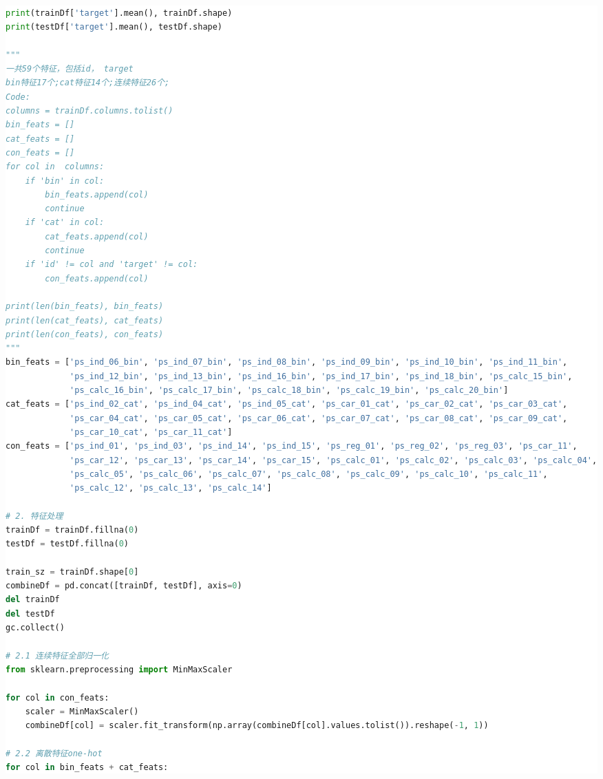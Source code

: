 ```python
print(trainDf['target'].mean(), trainDf.shape)
print(testDf['target'].mean(), testDf.shape)

"""
一共59个特征，包括id， target
bin特征17个;cat特征14个;连续特征26个;
Code:
columns = trainDf.columns.tolist()
bin_feats = []
cat_feats = []
con_feats = []
for col in  columns:
    if 'bin' in col:
        bin_feats.append(col)
        continue
    if 'cat' in col:
        cat_feats.append(col)
        continue
    if 'id' != col and 'target' != col:
        con_feats.append(col)

print(len(bin_feats), bin_feats)
print(len(cat_feats), cat_feats)
print(len(con_feats), con_feats)
"""
bin_feats = ['ps_ind_06_bin', 'ps_ind_07_bin', 'ps_ind_08_bin', 'ps_ind_09_bin', 'ps_ind_10_bin', 'ps_ind_11_bin',
             'ps_ind_12_bin', 'ps_ind_13_bin', 'ps_ind_16_bin', 'ps_ind_17_bin', 'ps_ind_18_bin', 'ps_calc_15_bin',
             'ps_calc_16_bin', 'ps_calc_17_bin', 'ps_calc_18_bin', 'ps_calc_19_bin', 'ps_calc_20_bin']
cat_feats = ['ps_ind_02_cat', 'ps_ind_04_cat', 'ps_ind_05_cat', 'ps_car_01_cat', 'ps_car_02_cat', 'ps_car_03_cat',
             'ps_car_04_cat', 'ps_car_05_cat', 'ps_car_06_cat', 'ps_car_07_cat', 'ps_car_08_cat', 'ps_car_09_cat',
             'ps_car_10_cat', 'ps_car_11_cat']
con_feats = ['ps_ind_01', 'ps_ind_03', 'ps_ind_14', 'ps_ind_15', 'ps_reg_01', 'ps_reg_02', 'ps_reg_03', 'ps_car_11',
             'ps_car_12', 'ps_car_13', 'ps_car_14', 'ps_car_15', 'ps_calc_01', 'ps_calc_02', 'ps_calc_03', 'ps_calc_04',
             'ps_calc_05', 'ps_calc_06', 'ps_calc_07', 'ps_calc_08', 'ps_calc_09', 'ps_calc_10', 'ps_calc_11',
             'ps_calc_12', 'ps_calc_13', 'ps_calc_14']

# 2. 特征处理
trainDf = trainDf.fillna(0)
testDf = testDf.fillna(0)

train_sz = trainDf.shape[0]
combineDf = pd.concat([trainDf, testDf], axis=0)
del trainDf
del testDf
gc.collect()

# 2.1 连续特征全部归一化
from sklearn.preprocessing import MinMaxScaler

for col in con_feats:
    scaler = MinMaxScaler()
    combineDf[col] = scaler.fit_transform(np.array(combineDf[col].values.tolist()).reshape(-1, 1))

# 2.2 离散特征one-hot
for col in bin_feats + cat_feats:
```